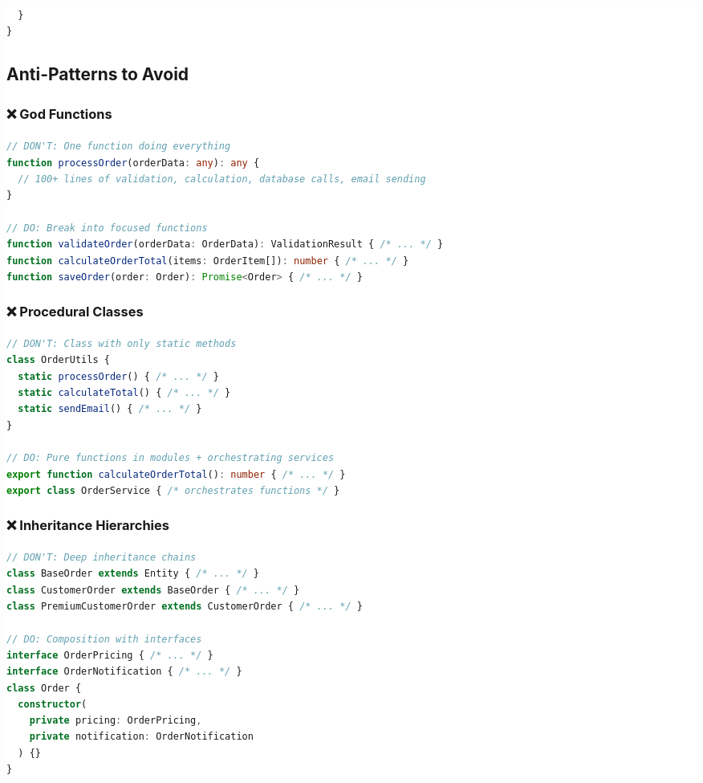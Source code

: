 ```typescript
  }
}
```

## Anti-Patterns to Avoid

### ❌ God Functions
```typescript
// DON'T: One function doing everything
function processOrder(orderData: any): any {
  // 100+ lines of validation, calculation, database calls, email sending
}

// DO: Break into focused functions
function validateOrder(orderData: OrderData): ValidationResult { /* ... */ }
function calculateOrderTotal(items: OrderItem[]): number { /* ... */ }
function saveOrder(order: Order): Promise<Order> { /* ... */ }
```

### ❌ Procedural Classes
```typescript
// DON'T: Class with only static methods
class OrderUtils {
  static processOrder() { /* ... */ }
  static calculateTotal() { /* ... */ }
  static sendEmail() { /* ... */ }
}

// DO: Pure functions in modules + orchestrating services
export function calculateOrderTotal(): number { /* ... */ }
export class OrderService { /* orchestrates functions */ }
```

### ❌ Inheritance Hierarchies
```typescript
// DON'T: Deep inheritance chains
class BaseOrder extends Entity { /* ... */ }
class CustomerOrder extends BaseOrder { /* ... */ }
class PremiumCustomerOrder extends CustomerOrder { /* ... */ }

// DO: Composition with interfaces
interface OrderPricing { /* ... */ }
interface OrderNotification { /* ... */ }
class Order {
  constructor(
    private pricing: OrderPricing,
    private notification: OrderNotification
  ) {}
}
```
